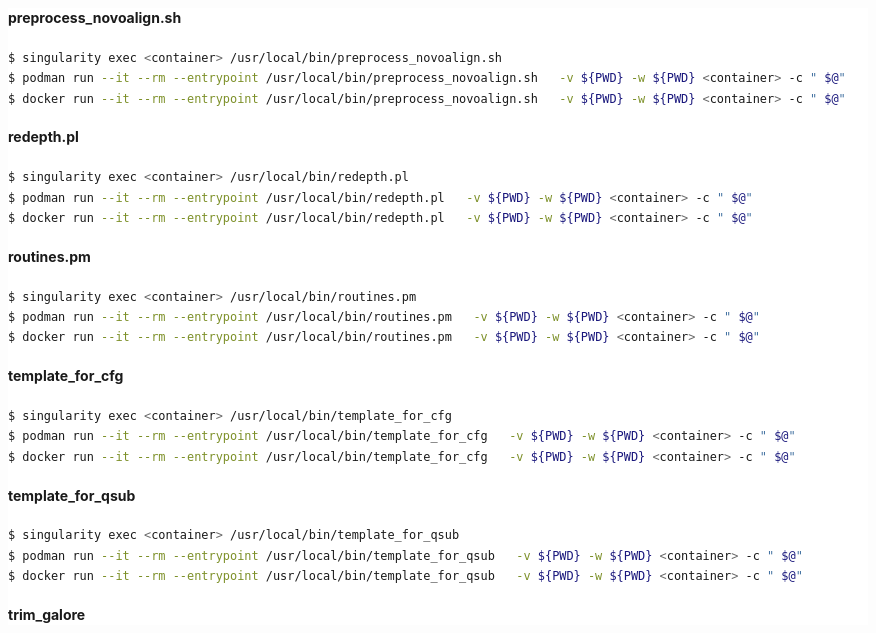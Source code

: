 
#### preprocess_novoalign.sh

```bash
$ singularity exec <container> /usr/local/bin/preprocess_novoalign.sh
$ podman run --it --rm --entrypoint /usr/local/bin/preprocess_novoalign.sh   -v ${PWD} -w ${PWD} <container> -c " $@"
$ docker run --it --rm --entrypoint /usr/local/bin/preprocess_novoalign.sh   -v ${PWD} -w ${PWD} <container> -c " $@"
```


#### redepth.pl

```bash
$ singularity exec <container> /usr/local/bin/redepth.pl
$ podman run --it --rm --entrypoint /usr/local/bin/redepth.pl   -v ${PWD} -w ${PWD} <container> -c " $@"
$ docker run --it --rm --entrypoint /usr/local/bin/redepth.pl   -v ${PWD} -w ${PWD} <container> -c " $@"
```


#### routines.pm

```bash
$ singularity exec <container> /usr/local/bin/routines.pm
$ podman run --it --rm --entrypoint /usr/local/bin/routines.pm   -v ${PWD} -w ${PWD} <container> -c " $@"
$ docker run --it --rm --entrypoint /usr/local/bin/routines.pm   -v ${PWD} -w ${PWD} <container> -c " $@"
```


#### template_for_cfg

```bash
$ singularity exec <container> /usr/local/bin/template_for_cfg
$ podman run --it --rm --entrypoint /usr/local/bin/template_for_cfg   -v ${PWD} -w ${PWD} <container> -c " $@"
$ docker run --it --rm --entrypoint /usr/local/bin/template_for_cfg   -v ${PWD} -w ${PWD} <container> -c " $@"
```


#### template_for_qsub

```bash
$ singularity exec <container> /usr/local/bin/template_for_qsub
$ podman run --it --rm --entrypoint /usr/local/bin/template_for_qsub   -v ${PWD} -w ${PWD} <container> -c " $@"
$ docker run --it --rm --entrypoint /usr/local/bin/template_for_qsub   -v ${PWD} -w ${PWD} <container> -c " $@"
```


#### trim_galore
